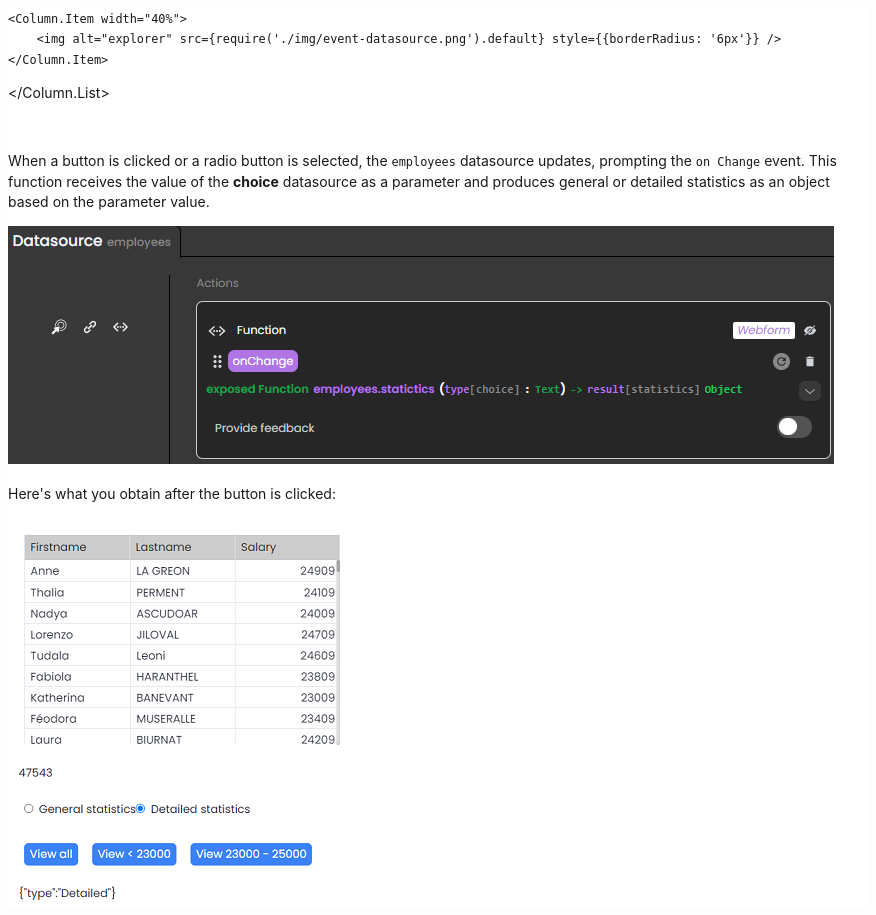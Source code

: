     <Column.Item width="40%">
        <img alt="explorer" src={require('./img/event-datasource.png').default} style={{borderRadius: '6px'}} />
    </Column.Item>
</Column.List>

<br/>

When a button is clicked or a radio button is selected, the `employees` datasource updates, prompting the `on Change` event. This function receives the value of the **choice** datasource as a parameter and produces general or detailed statistics as an object based on the parameter value.

![event-datasource-event](img/event-datasource-event.png)

Here's what you obtain after the button is clicked:

![event-datasource-result](img/event-datasource-result.png)





